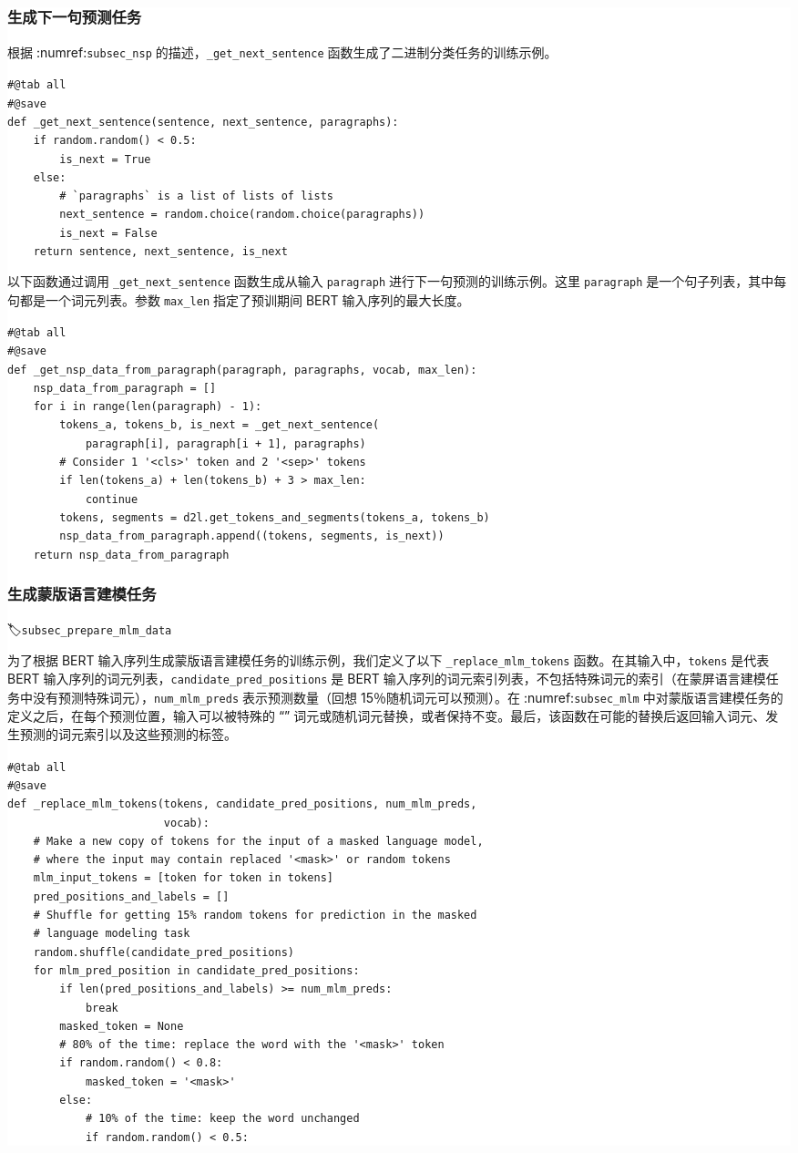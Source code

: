 ### 生成下一句预测任务

根据 :numref:`subsec_nsp` 的描述，`_get_next_sentence` 函数生成了二进制分类任务的训练示例。

```{.python .input}
#@tab all
#@save
def _get_next_sentence(sentence, next_sentence, paragraphs):
    if random.random() < 0.5:
        is_next = True
    else:
        # `paragraphs` is a list of lists of lists
        next_sentence = random.choice(random.choice(paragraphs))
        is_next = False
    return sentence, next_sentence, is_next
```

以下函数通过调用 `_get_next_sentence` 函数生成从输入 `paragraph` 进行下一句预测的训练示例。这里 `paragraph` 是一个句子列表，其中每句都是一个词元列表。参数 `max_len` 指定了预训期间 BERT 输入序列的最大长度。

```{.python .input}
#@tab all
#@save
def _get_nsp_data_from_paragraph(paragraph, paragraphs, vocab, max_len):
    nsp_data_from_paragraph = []
    for i in range(len(paragraph) - 1):
        tokens_a, tokens_b, is_next = _get_next_sentence(
            paragraph[i], paragraph[i + 1], paragraphs)
        # Consider 1 '<cls>' token and 2 '<sep>' tokens
        if len(tokens_a) + len(tokens_b) + 3 > max_len:
            continue
        tokens, segments = d2l.get_tokens_and_segments(tokens_a, tokens_b)
        nsp_data_from_paragraph.append((tokens, segments, is_next))
    return nsp_data_from_paragraph
```

### 生成蒙版语言建模任务
:label:`subsec_prepare_mlm_data`

为了根据 BERT 输入序列生成蒙版语言建模任务的训练示例，我们定义了以下 `_replace_mlm_tokens` 函数。在其输入中，`tokens` 是代表 BERT 输入序列的词元列表，`candidate_pred_positions` 是 BERT 输入序列的词元索引列表，不包括特殊词元的索引（在蒙屏语言建模任务中没有预测特殊词元），`num_mlm_preds` 表示预测数量（回想 15％随机词元可以预测）。在 :numref:`subsec_mlm` 中对蒙版语言建模任务的定义之后，在每个预测位置，输入可以被特殊的 “<mask>” 词元或随机词元替换，或者保持不变。最后，该函数在可能的替换后返回输入词元、发生预测的词元索引以及这些预测的标签。

```{.python .input}
#@tab all
#@save
def _replace_mlm_tokens(tokens, candidate_pred_positions, num_mlm_preds,
                        vocab):
    # Make a new copy of tokens for the input of a masked language model,
    # where the input may contain replaced '<mask>' or random tokens
    mlm_input_tokens = [token for token in tokens]
    pred_positions_and_labels = []
    # Shuffle for getting 15% random tokens for prediction in the masked
    # language modeling task
    random.shuffle(candidate_pred_positions)
    for mlm_pred_position in candidate_pred_positions:
        if len(pred_positions_and_labels) >= num_mlm_preds:
            break
        masked_token = None
        # 80% of the time: replace the word with the '<mask>' token
        if random.random() < 0.8:
            masked_token = '<mask>'
        else:
            # 10% of the time: keep the word unchanged
            if random.random() < 0.5:
```